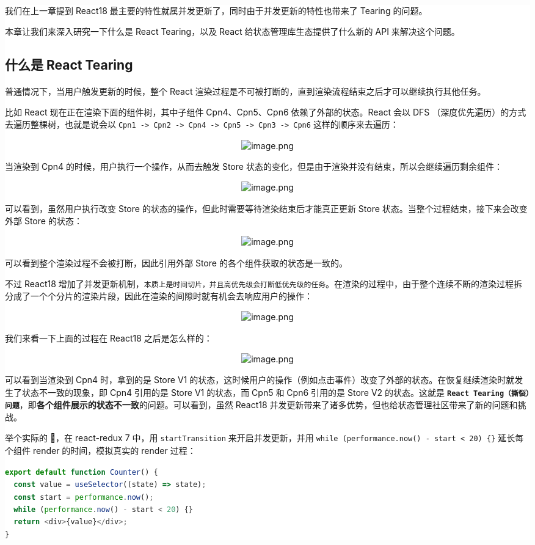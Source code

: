 ﻿
我们在上一章提到 React18 最主要的特性就属并发更新了，同时由于并发更新的特性也带来了 Tearing 的问题。

本章让我们来深入研究一下什么是 React Tearing，以及 React 给状态管理库生态提供了什么新的 API 来解决这个问题。



## 什么是 React Tearing

普通情况下，当用户触发更新的时候，整个 React 渲染过程是不可被打断的，直到渲染流程结束之后才可以继续执行其他任务。

比如 React 现在正在渲染下面的组件树，其中子组件 Cpn4、Cpn5、Cpn6 依赖了外部的状态。React 会以 DFS （深度优先遍历）的方式去遍历整棵树，也就是说会以 `Cpn1 -> Cpn2 -> Cpn4 -> Cpn5 -> Cpn3 -> Cpn6` 这样的顺序来去遍历：



<p align=center><img src="https://p1-juejin.byteimg.com/tos-cn-i-k3u1fbpfcp/981e7e507f2b47d78a37cd00ea3208bd~tplv-k3u1fbpfcp-jj-mark:0:0:0:0:q75.image#?w=1060&h=910&s=57569&e=png&b=ffffff" alt="image.png" width="60%" /></p>




当渲染到 Cpn4 的时候，用户执行一个操作，从而去触发 Store 状态的变化，但是由于渲染并没有结束，所以会继续遍历剩余组件：

<p align=center><img src="https://p3-juejin.byteimg.com/tos-cn-i-k3u1fbpfcp/dc7d46ddb72c42c89c980655372b91a4~tplv-k3u1fbpfcp-jj-mark:0:0:0:0:q75.image#?w=2042&h=912&s=103872&e=png&b=ffffff" alt="image.png" width="100%" /></p>


可以看到，虽然用户执行改变 Store 的状态的操作，但此时需要等待渲染结束后才能真正更新 Store 状态。当整个过程结束，接下来会改变外部 Store 的状态：




<p align=center><img src="https://p9-juejin.byteimg.com/tos-cn-i-k3u1fbpfcp/962cc660c3844250b7789982adae42e7~tplv-k3u1fbpfcp-jj-mark:0:0:0:0:q75.image#?w=630&h=586&s=31618&e=png&b=ffffff" alt="image.png" width="60%" /></p>



可以看到整个渲染过程不会被打断，因此引用外部 Store 的各个组件获取的状态是一致的。


不过 React18 增加了并发更新机制，`本质上是时间切片，并且高优先级会打断低优先级的任务`。在渲染的过程中，由于整个连续不断的渲染过程拆分成了一个个分片的渲染片段，因此在渲染的间隙时就有机会去响应用户的操作：


<p align=center><img src="https://p1-juejin.byteimg.com/tos-cn-i-k3u1fbpfcp/bb08952f26d349d1bf49af145beeaa18~tplv-k3u1fbpfcp-jj-mark:0:0:0:0:q75.image#?w=1324&h=1112&s=64798&e=png&b=ffffff" alt="image.png" width="90%" /></p>

我们来看一下上面的过程在 React18 之后是怎么样的：


<p align=center><img src="https://p6-juejin.byteimg.com/tos-cn-i-k3u1fbpfcp/d42c63f26bec44c4b8eba204a5e67d3f~tplv-k3u1fbpfcp-jj-mark:0:0:0:0:q75.image#?w=2392&h=786&s=113353&e=png&b=ffffff" alt="image.png" width="100%" /></p>

  


可以看到当渲染到 Cpn4 时，拿到的是 Store V1 的状态，这时候用户的操作（例如点击事件）改变了外部的状态。在恢复继续渲染时就发生了状态不一致的现象，即 Cpn4 引用的是 Store V1 的状态，而 Cpn5 和 Cpn6 引用的是 Store V2 的状态。这就是 **`React Tearing（撕裂）问题`**，即**各个组件展示的状态不一致**的问题。可以看到，虽然 React18 并发更新带来了诸多优势，但也给状态管理社区带来了新的问题和挑战。


举个实际的 🌰，在 react-redux 7 中，用 `startTransition` 来开启并发更新，并用 `while (performance.now() - start < 20) {}` 延长每个组件 render 的时间，模拟真实的 render 过程：

```js
export default function Counter() {
  const value = useSelector((state) => state);
  const start = performance.now();
  while (performance.now() - start < 20) {}
  return <div>{value}</div>;
}
```
